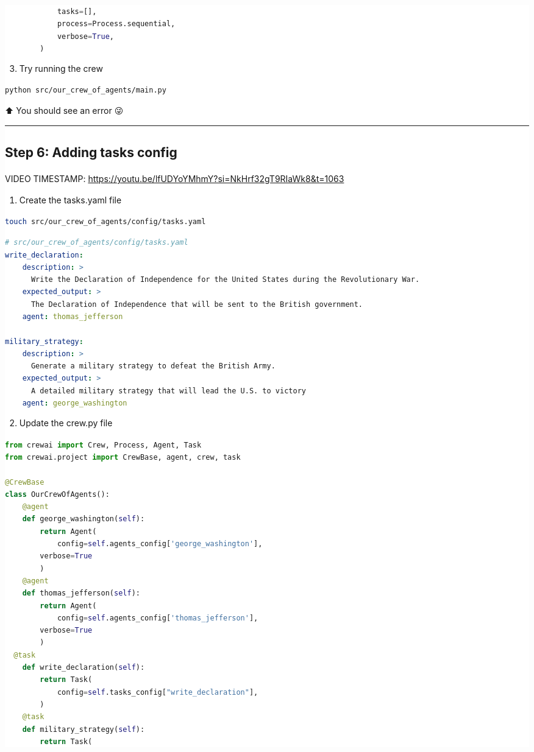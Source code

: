 ```py
			tasks=[],
			process=Process.sequential,
			verbose=True,
		)
```
3. Try running the crew
```sh
python src/our_crew_of_agents/main.py
```

⬆️ You should see an error 😜

---

## Step 6: Adding tasks config

VIDEO TIMESTAMP: https://youtu.be/lfUDYoYMhmY?si=NkHrf32gT9RIaWk8&t=1063

1. Create the tasks.yaml file
```sh
touch src/our_crew_of_agents/config/tasks.yaml
```
```yaml
# src/our_crew_of_agents/config/tasks.yaml
write_declaration:
    description: >
      Write the Declaration of Independence for the United States during the Revolutionary War.
    expected_output: >
      The Declaration of Independence that will be sent to the British government.
    agent: thomas_jefferson

military_strategy:
    description: >
      Generate a military strategy to defeat the British Army.
    expected_output: >
      A detailed military strategy that will lead the U.S. to victory
    agent: george_washington
```
2. Update the crew.py file
```py
from crewai import Crew, Process, Agent, Task
from crewai.project import CrewBase, agent, crew, task

@CrewBase
class OurCrewOfAgents():
	@agent
	def george_washington(self):
		return Agent(
			config=self.agents_config['george_washington'],
    	verbose=True
		)
	@agent
	def thomas_jefferson(self):
		return Agent(
			config=self.agents_config['thomas_jefferson'],
    	verbose=True
		)
  @task
	def write_declaration(self):
		return Task(
			config=self.tasks_config["write_declaration"],
		)
	@task
	def military_strategy(self):
		return Task(
```